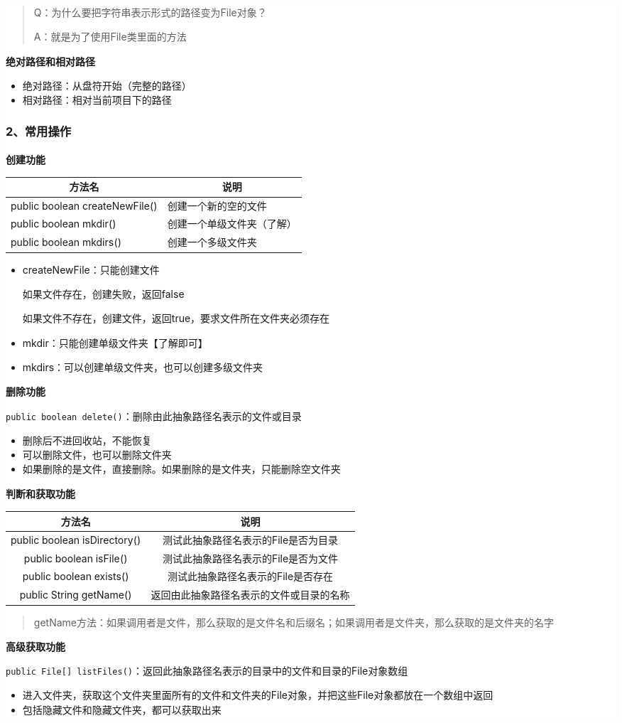 > Q：为什么要把字符串表示形式的路径变为File对象？
>
> A：就是为了使用File类里面的方法

**绝对路径和相对路径**

- 绝对路径：从盘符开始（完整的路径）
- 相对路径：相对当前项目下的路径

### 2、常用操作

**创建功能**

| 方法名                         | 说明                       |
| ------------------------------ | -------------------------- |
| public boolean createNewFile() | 创建一个新的空的文件       |
| public boolean mkdir()         | 创建一个单级文件夹（了解） |
| public boolean mkdirs()        | 创建一个多级文件夹         |

- createNewFile：只能创建文件

  如果文件存在，创建失败，返回false

  如果文件不存在，创建文件，返回true，要求文件所在文件夹必须存在

- mkdir：只能创建单级文件夹【了解即可】

- mkdirs：可以创建单级文件夹，也可以创建多级文件夹

**删除功能**

`public boolean delete()`：删除由此抽象路径名表示的文件或目录

- 删除后不进回收站，不能恢复
- 可以删除文件，也可以删除文件夹
- 如果删除的是文件，直接删除。如果删除的是文件夹，只能删除空文件夹

**判断和获取功能**

|            方法名            |                   说明                   |
| :--------------------------: | :--------------------------------------: |
| public boolean isDirectory() |   测试此抽象路径名表示的File是否为目录   |
|   public boolean isFile()    |   测试此抽象路径名表示的File是否为文件   |
|   public boolean exists()    |    测试此抽象路径名表示的File是否存在    |
|   public String getName()    | 返回由此抽象路径名表示的文件或目录的名称 |

> getName方法：如果调用者是文件，那么获取的是文件名和后缀名；如果调用者是文件夹，那么获取的是文件夹的名字

**高级获取功能**

`public File[] listFiles()`：返回此抽象路径名表示的目录中的文件和目录的File对象数组

- 进入文件夹，获取这个文件夹里面所有的文件和文件夹的File对象，并把这些File对象都放在一个数组中返回
- 包括隐藏文件和隐藏文件夹，都可以获取出来
